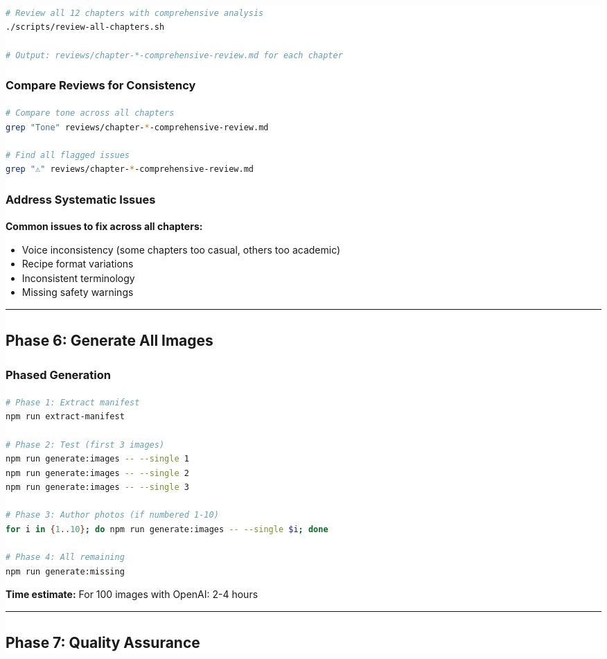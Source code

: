 ```bash
# Review all 12 chapters with comprehensive analysis
./scripts/review-all-chapters.sh

# Output: reviews/chapter-*-comprehensive-review.md for each chapter
```

### Compare Reviews for Consistency

```bash
# Compare tone across all chapters
grep "Tone" reviews/chapter-*-comprehensive-review.md

# Find all flagged issues
grep "⚠️" reviews/chapter-*-comprehensive-review.md
```

### Address Systematic Issues

**Common issues to fix across all chapters:**
- Voice inconsistency (some chapters too casual, others too academic)
- Recipe format variations
- Inconsistent terminology
- Missing safety warnings

---

## Phase 6: Generate All Images

### Phased Generation

```bash
# Phase 1: Extract manifest
npm run extract-manifest

# Phase 2: Test (first 3 images)
npm run generate:images -- --single 1
npm run generate:images -- --single 2
npm run generate:images -- --single 3

# Phase 3: Author photos (if numbered 1-10)
for i in {1..10}; do npm run generate:images -- --single $i; done

# Phase 4: All remaining
npm run generate:missing
```

**Time estimate:** For 100 images with OpenAI: 2-4 hours

---

## Phase 7: Quality Assurance
